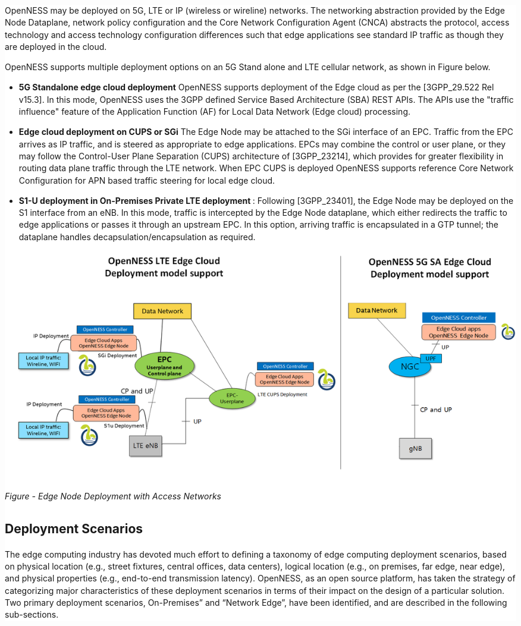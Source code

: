 OpenNESS may be deployed on 5G, LTE or IP (wireless or wireline) networks. The networking abstraction provided by the Edge Node Dataplane, network policy configuration and the Core Network Configuration Agent (CNCA) abstracts the protocol, access technology and access technology configuration differences such that edge applications see standard IP traffic as though they are deployed in the cloud. 
 
OpenNESS supports multiple deployment options on an 5G Stand alone and LTE cellular network, as shown in Figure below. 


- <b>5G Standalone edge cloud deployment</b> OpenNESS supports deployment of the Edge cloud as per the [3GPP_29.522 Rel v15.3]. In this mode, OpenNESS uses the 3GPP defined Service Based Architecture (SBA) REST APIs. The APIs use the "traffic influence" feature of the Application Function (AF) for Local Data Network (Edge cloud) processing. 

- <b>Edge cloud deployment on CUPS or SGi</b> The Edge Node may be attached to the SGi interface of an EPC. Traffic from the EPC arrives as IP traffic, and is steered as appropriate to edge applications. EPCs may combine the control or user plane, or they may follow the Control-User Plane Separation (CUPS) architecture of [3GPP_23214], which provides for greater flexibility in routing data plane traffic through the LTE network. When EPC CUPS is deployed OpenNESS supports reference Core Network Configuration for APN based traffic steering for local edge cloud. 


- <b>S1-U deployment in On-Premises Private LTE deployment </b>: Following [3GPP_23401], the Edge Node may be deployed on the S1 interface from an eNB. In this mode, traffic is intercepted by the Edge Node dataplane, which either redirects the traffic to edge applications or passes it through an upstream EPC. In this option, arriving traffic is encapsulated in a GTP tunnel; the dataplane handles decapsulation/encapsulation as required.
 

![OpenNESS Multi-access support](arch-images/openness_multiaccess.png)

_Figure - Edge Node Deployment with Access Networks_

## Deployment Scenarios
The edge computing industry has devoted much effort to defining a taxonomy of edge computing deployment scenarios, based on physical location (e.g., street fixtures, central offices, data centers), logical location (e.g., on premises, far edge, near edge), and physical properties (e.g., end-to-end transmission latency). OpenNESS, as an open source platform, has taken the strategy of categorizing major characteristics of these deployment scenarios in terms of their impact on the design of a particular solution. Two primary deployment scenarios, On-Premises” and “Network Edge”, have been identified, and are described in the following sub-sections.

